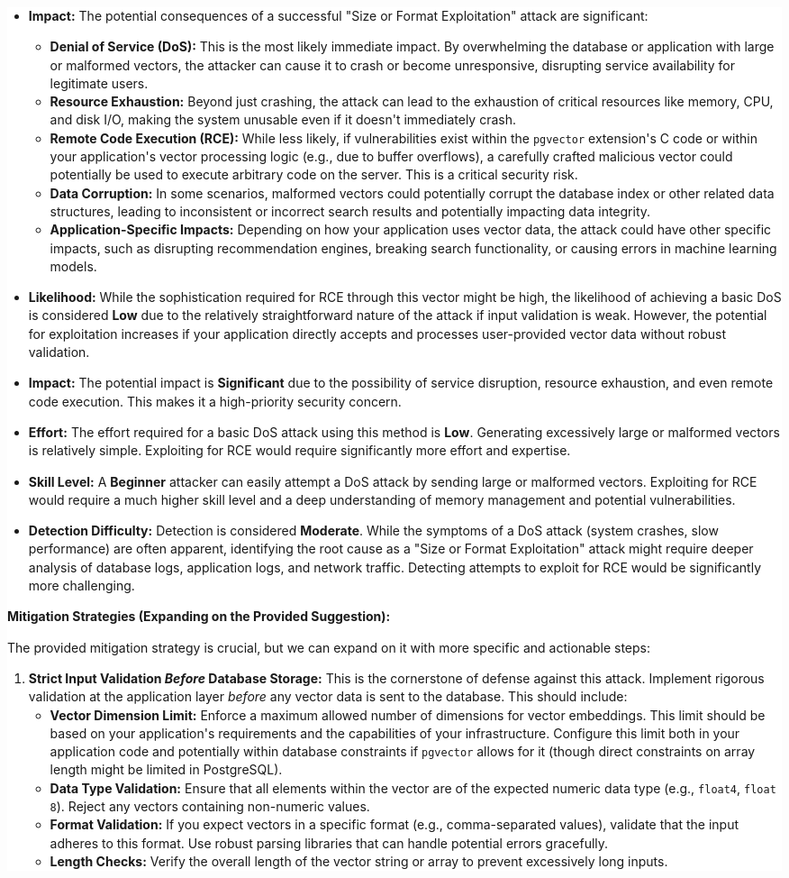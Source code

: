 * **Impact:** The potential consequences of a successful "Size or Format Exploitation" attack are significant:
    * **Denial of Service (DoS):** This is the most likely immediate impact. By overwhelming the database or application with large or malformed vectors, the attacker can cause it to crash or become unresponsive, disrupting service availability for legitimate users.
    * **Resource Exhaustion:**  Beyond just crashing, the attack can lead to the exhaustion of critical resources like memory, CPU, and disk I/O, making the system unusable even if it doesn't immediately crash.
    * **Remote Code Execution (RCE):** While less likely, if vulnerabilities exist within the `pgvector` extension's C code or within your application's vector processing logic (e.g., due to buffer overflows), a carefully crafted malicious vector could potentially be used to execute arbitrary code on the server. This is a critical security risk.
    * **Data Corruption:** In some scenarios, malformed vectors could potentially corrupt the database index or other related data structures, leading to inconsistent or incorrect search results and potentially impacting data integrity.
    * **Application-Specific Impacts:** Depending on how your application uses vector data, the attack could have other specific impacts, such as disrupting recommendation engines, breaking search functionality, or causing errors in machine learning models.

* **Likelihood:**  While the sophistication required for RCE through this vector might be high, the likelihood of achieving a basic DoS is considered **Low** due to the relatively straightforward nature of the attack if input validation is weak. However, the potential for exploitation increases if your application directly accepts and processes user-provided vector data without robust validation.

* **Impact:** The potential impact is **Significant** due to the possibility of service disruption, resource exhaustion, and even remote code execution. This makes it a high-priority security concern.

* **Effort:** The effort required for a basic DoS attack using this method is **Low**. Generating excessively large or malformed vectors is relatively simple. Exploiting for RCE would require significantly more effort and expertise.

* **Skill Level:**  A **Beginner** attacker can easily attempt a DoS attack by sending large or malformed vectors. Exploiting for RCE would require a much higher skill level and a deep understanding of memory management and potential vulnerabilities.

* **Detection Difficulty:** Detection is considered **Moderate**. While the symptoms of a DoS attack (system crashes, slow performance) are often apparent, identifying the root cause as a "Size or Format Exploitation" attack might require deeper analysis of database logs, application logs, and network traffic. Detecting attempts to exploit for RCE would be significantly more challenging.

**Mitigation Strategies (Expanding on the Provided Suggestion):**

The provided mitigation strategy is crucial, but we can expand on it with more specific and actionable steps:

1. **Strict Input Validation *Before* Database Storage:** This is the cornerstone of defense against this attack. Implement rigorous validation at the application layer *before* any vector data is sent to the database. This should include:
    * **Vector Dimension Limit:** Enforce a maximum allowed number of dimensions for vector embeddings. This limit should be based on your application's requirements and the capabilities of your infrastructure. Configure this limit both in your application code and potentially within database constraints if `pgvector` allows for it (though direct constraints on array length might be limited in PostgreSQL).
    * **Data Type Validation:** Ensure that all elements within the vector are of the expected numeric data type (e.g., `float4`, `float8`). Reject any vectors containing non-numeric values.
    * **Format Validation:** If you expect vectors in a specific format (e.g., comma-separated values), validate that the input adheres to this format. Use robust parsing libraries that can handle potential errors gracefully.
    * **Length Checks:**  Verify the overall length of the vector string or array to prevent excessively long inputs.
